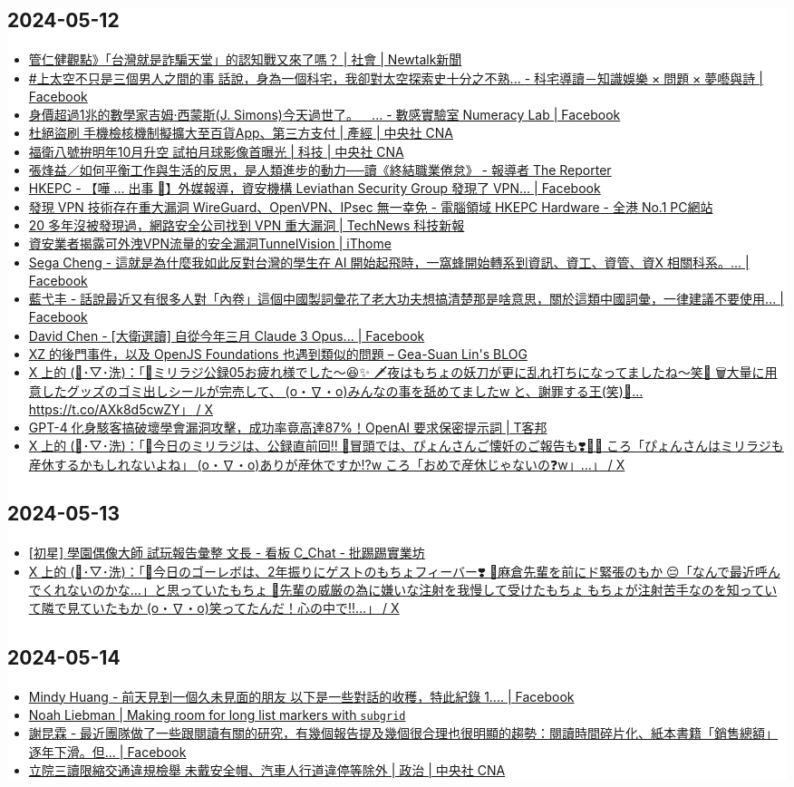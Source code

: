 ## 2024-05-12

- [管仁健觀點》「台灣就是詐騙天堂」的認知戰又來了嗎？ | 社會 | Newtalk新聞](https://newtalk.tw/news/view/2024-05-11/919354)
- [#上太空不只是三個男人之間的事 話說，身為一個科宅，我卻對太空探索史十分之不熟... - 科宅導讀－知識娛樂 × 問題 × 夢囈與詩 | Facebook](https://www.facebook.com/story.php?story_fbid=650992599058182&id=401806400643471)
- [身價超過1兆的數學家吉姆·西蒙斯(J. Simons)今天過世了。 ⠀... - 數感實驗室 Numeracy Lab | Facebook](https://www.facebook.com/story.php?story_fbid=852762970225533&id=100064755126198)
- [杜絕盜刷 手機檢核機制擬擴大至百貨App、第三方支付 | 產經 | 中央社 CNA](https://www.cna.com.tw/news/afe/202405120034.aspx)
- [福衛八號拚明年10月升空 試拍月球影像首曝光 | 科技 | 中央社 CNA](https://www.cna.com.tw/news/ait/202405120024.aspx)
- [張烽益／如何平衡工作與生活的反思，是人類進步的動力──讀《終結職業倦怠》 - 報導者 The Reporter](https://www.twreporter.org/a/bookreview-the-end-of-burnout)
- [HKEPC - 【嘩 ... 出事 🤣】外媒報導，資安機構 Leviathan Security Group 發現了 VPN... | Facebook](https://www.facebook.com/story.php?story_fbid=840181681460399&id=100064057232384)
- [發現 VPN 技術存在重大漏洞 WireGuard、OpenVPN、IPsec 無一幸免 - 電腦領域 HKEPC Hardware - 全港 No.1 PC網站](https://www.hkepc.com/22392)
- [20 多年沒被發現過，網路安全公司找到 VPN 重大漏洞 | TechNews 科技新報](https://infosecu.technews.tw/2024/05/10/cyber-security-firm-found-major-vpn-loophole/)
- [資安業者揭露可外洩VPN流量的安全漏洞TunnelVision | iThome](https://www.ithome.com.tw/news/162741)
- [Sega Cheng - 這就是為什麼我如此反對台灣的學生在 AI 開始起飛時，一窩蜂開始轉系到資訊、資工、資管、資X 相關科系。... | Facebook](https://www.facebook.com/segacheng/posts/pfbid0CBBzN3stDr4EAuzis5QYs7KnGQqBRDWTV4iUnZzRuJYsTs6WULYoDRUuFiavksDtl)
- [藍弋丰 - 話說最近又有很多人對「內卷」這個中國製詞彙花了老大功夫想搞清楚那是啥意思，關於這類中國詞彙，一律建議不要使用... | Facebook](https://www.facebook.com/story.php?story_fbid=10227709436815388&id=1051771560)
- [David Chen - [大衛選讀] 自從今年三月 Claude 3 Opus... | Facebook](https://www.facebook.com/davidwkchen/posts/pfbid02hVvDJyTzHkiW67KzYZPCVy2CU4ENogY8ADywp8xSMTALDuZydbtLYAcrCy1APN4Hl)
- [XZ 的後門事件，以及 OpenJS Foundations 也遇到類似的問題 – Gea-Suan Lin's BLOG](https://blog.gslin.org/archives/2024/05/12/11796/xz-%e7%9a%84%e5%be%8c%e9%96%80%e4%ba%8b%e4%bb%b6%ef%bc%8c%e4%bb%a5%e5%8f%8a-openjs-foundations-%e4%b9%9f%e9%81%87%e5%88%b0%e9%a1%9e%e4%bc%bc%e7%9a%84%e5%95%8f%e9%a1%8c/)
- [X 上的 (💎･▽･洗)：「🍑ミリラジ公録05お疲れ様でした〜😆✨ 🗡️夜はもちょの妖刀が更に乱れ打ちになってましたね〜笑🤣 🗑️大量に用意したグッズのゴミ出しシールが完売して、 (o・∇・o)みんなの事を舐めてましたw と、謝罪する王(笑)🤣… https://t.co/AXk8d5cwZY」 / X](https://twitter.com/rhmaibon978/status/1789638415019041038)
- [GPT-4 化身駭客搞破壞學會漏洞攻擊，成功率竟高達87%！OpenAI 要求保密提示詞 | T客邦](https://www.techbang.com/posts/114802-gpt-4-incarnates-hackers-to-sabotage-with-a-success-rate-of)
- [X 上的 (💎･▽･洗)：「🍑今日のミリラジは、公録直前回‼️ 🤱冒頭では、ぴょんさんご懐妊のご報告も❣️🎉✨ ころ「ぴょんさんはミリラジも産休するかもしれないよね」 (o・∇・o)ありが産休ですか⁉️w ころ「おめで産休じゃないの❓w」…」 / X](https://twitter.com/rhmaibon978/status/1788562467112767954)

## 2024-05-13

- [[初星] 學園偶像大師 試玩報告彙整 文長 - 看板 C_Chat - 批踢踢實業坊](https://www.ptt.cc/bbs/C_Chat/M.1715611428.A.D72.html)
- [X 上的 (💎･▽･洗)：「🍑今日のゴーレボは、2年振りにゲストのもちょフィーバー❣️ 🫨麻倉先輩を前にド緊張のもか 😔「なんで最近呼んでくれないのかな…」と思っていたもちょ 💉先輩の威厳の為に嫌いな注射を我慢して受けたもちょ もちょが注射苦手なのを知っていて隣で見ていたもか (o・∇・o)笑ってたんだ！心の中で‼️…」 / X](https://twitter.com/rhmaibon978/status/1790026053240664492)

## 2024-05-14

- [Mindy Huang - 前天見到一個久未見面的朋友 以下是一些對話的收穫，特此紀錄 1.... | Facebook](https://www.facebook.com/story.php?story_fbid=10161994313804614&id=735604613)
- [Noah Liebman | Making room for long list markers with `subgrid`](https://noahliebman.net/2024/03/making-room-for-long-list-markers-with-subgrid/)
- [謝昆霖 - 最近團隊做了一些跟閱讀有關的研究，有幾個報告提及幾個很合理也很明顯的趨勢：閱讀時間碎片化、紙本書籍「銷售總額」逐年下滑。但... | Facebook](https://www.facebook.com/keanu.hsieh/posts/pfbid02dxpdqbiLekTPz6XaAwnxTk5TQcqcHvmc5wkKWDfcFE5UVu2vp2o8JoBc5iPT7ALLl)
- [立院三讀限縮交通違規檢舉 未戴安全帽、汽車人行道違停等除外 | 政治 | 中央社 CNA](https://www.cna.com.tw/news/aipl/202405140036.aspx)

